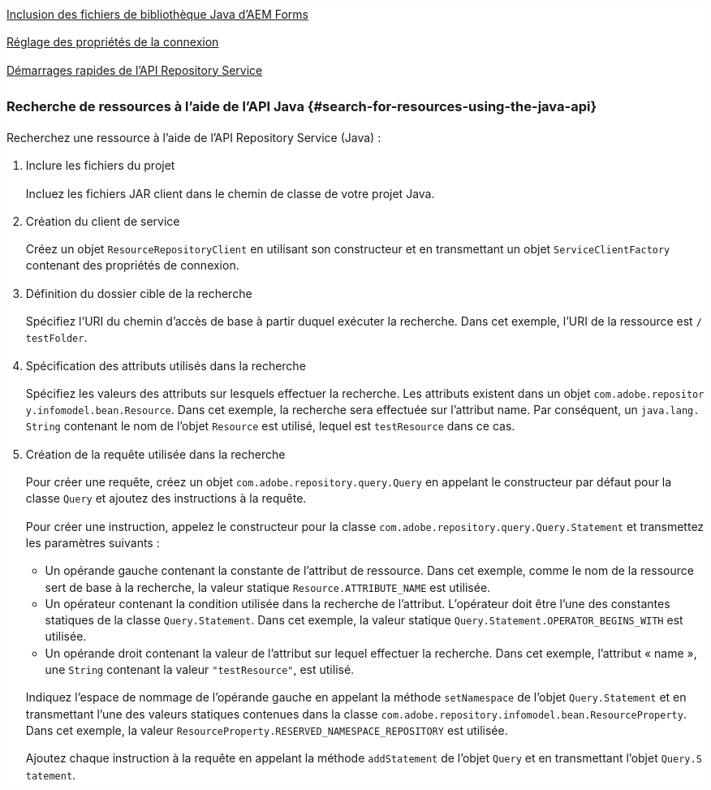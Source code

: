 [Inclusion des fichiers de bibliothèque Java d’AEM Forms](/help/forms/developing/invoking-aem-forms-using-java.md#including-aem-forms-java-library-files)

[Réglage des propriétés de la connexion](/help/forms/developing/invoking-aem-forms-using-java.md#setting-connection-properties)

[Démarrages rapides de l’API Repository Service](/help/forms/developing/repository-service-api-quick-starts.md#repository-service-api-quick-starts)

### Recherche de ressources à l’aide de l’API Java {#search-for-resources-using-the-java-api}

Recherchez une ressource à l’aide de l’API Repository Service (Java) :

1. Inclure les fichiers du projet

   Incluez les fichiers JAR client dans le chemin de classe de votre projet Java.

1. Création du client de service

   Créez un objet `ResourceRepositoryClient` en utilisant son constructeur et en transmettant un objet `ServiceClientFactory` contenant des propriétés de connexion.

1. Définition du dossier cible de la recherche

   Spécifiez l’URI du chemin d’accès de base à partir duquel exécuter la recherche. Dans cet exemple, l’URI de la ressource est `/testFolder`.

1. Spécification des attributs utilisés dans la recherche

   Spécifiez les valeurs des attributs sur lesquels effectuer la recherche. Les attributs existent dans un objet `com.adobe.repository.infomodel.bean.Resource`. Dans cet exemple, la recherche sera effectuée sur l’attribut name. Par conséquent, un `java.lang.String` contenant le nom de l’objet `Resource` est utilisé, lequel est `testResource` dans ce cas.

1. Création de la requête utilisée dans la recherche

   Pour créer une requête, créez un objet `com.adobe.repository.query.Query` en appelant le constructeur par défaut pour la classe `Query` et ajoutez des instructions à la requête.

   Pour créer une instruction, appelez le constructeur pour la classe `com.adobe.repository.query.Query.Statement` et transmettez les paramètres suivants :

   * Un opérande gauche contenant la constante de l’attribut de ressource. Dans cet exemple, comme le nom de la ressource sert de base à la recherche, la valeur statique `Resource.ATTRIBUTE_NAME` est utilisée.
   * Un opérateur contenant la condition utilisée dans la recherche de l’attribut. L’opérateur doit être l’une des constantes statiques de la classe `Query.Statement`. Dans cet exemple, la valeur statique `Query.Statement.OPERATOR_BEGINS_WITH` est utilisée.
   * Un opérande droit contenant la valeur de l’attribut sur lequel effectuer la recherche. Dans cet exemple, l’attribut « name », une `String` contenant la valeur `"testResource"`, est utilisé.

   Indiquez l’espace de nommage de l’opérande gauche en appelant la méthode `setNamespace` de l’objet `Query.Statement` et en transmettant l’une des valeurs statiques contenues dans la classe `com.adobe.repository.infomodel.bean.ResourceProperty`. Dans cet exemple, la valeur `ResourceProperty.RESERVED_NAMESPACE_REPOSITORY` est utilisée.

   Ajoutez chaque instruction à la requête en appelant la méthode `addStatement` de l’objet `Query` et en transmettant l’objet `Query.Statement`.
